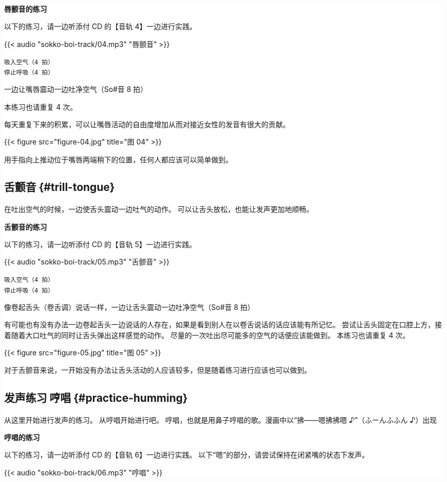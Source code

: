 **唇颤音的练习**

以下的练习，请一边听添付 CD 的【音轨 4】一边进行实践。

{{< audio "sokko-boi-track/04.mp3" "唇颤音" >}}

```quote
吸入空气（4 拍）
停止呼吸（4 拍）
```

一边让嘴唇震动一边吐净空气（So#音 8 拍）

本练习也请重复 4 次。

每天重复下来的积累，可以让嘴唇活动的自由度增加从而对接近女性的发音有很大的贡献。

{{< figure src="figure-04.jpg" title="图 04" >}}

用手指向上推动位于嘴唇两端稍下的位置，任何人都应该可以简单做到。

## 舌颤音 {#trill-tongue}

在吐出空气的时候，一边使舌头震动一边吐气的动作。
可以让舌头放松，也能让发声更加地顺畅。

**舌颤音的练习**

以下的练习，请一边听添付 CD 的【音轨 5】一边进行实践。

{{< audio "sokko-boi-track/05.mp3" "舌颤音" >}}

```quote
吸入空气（4 拍）
停止呼吸（4 拍）
```

像卷起舌头（卷舌调）说话一样，一边让舌头震动一边吐净空气（So#音 8 拍）

有可能也有没有办法一边卷起舌头一边说话的人存在，如果是看到别人在以卷舌说话的话应该能有所记忆。
尝试让舌头固定在口腔上方，接着随着大口吐气的同时让舌头弹出这样感觉的动作。
尽量的一次吐出尽可能多的空气的话便应该能做到。
本练习也请重复 4 次。

{{< figure src="figure-05.jpg" title="图 05" >}}

对于舌颤音来说，一开始没有办法让舌头活动的人应该较多，但是随着练习进行应该也可以做到。

## 发声练习 哼唱 {#practice-humming}

从这里开始进行发声的练习。
从哼唱开始进行吧。
哼唱，也就是用鼻子哼唱的歌。漫画中以“拂——嗯拂拂嗯 ♪”（ふーんふふん ♪）出现

**哼唱的练习**

以下的练习，请一边听添付 CD 的【音轨 6】一边进行实践。
以下“嗯”的部分，请尝试保持在闭紧嘴的状态下发声。

{{< audio "sokko-boi-track/06.mp3" "哼唱" >}}
